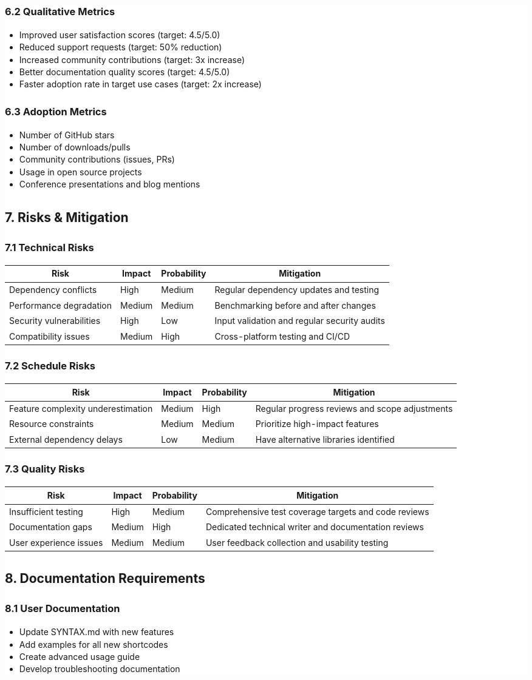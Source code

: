 ### 6.2 Qualitative Metrics
- Improved user satisfaction scores (target: 4.5/5.0)
- Reduced support requests (target: 50% reduction)
- Increased community contributions (target: 3x increase)
- Better documentation quality scores (target: 4.5/5.0)
- Faster adoption rate in target use cases (target: 2x increase)

### 6.3 Adoption Metrics
- Number of GitHub stars
- Number of downloads/pulls
- Community contributions (issues, PRs)
- Usage in open source projects
- Conference presentations and blog mentions

## 7. Risks & Mitigation

### 7.1 Technical Risks
| Risk | Impact | Probability | Mitigation |
|------|--------|-------------|------------|
| Dependency conflicts | High | Medium | Regular dependency updates and testing |
| Performance degradation | Medium | Medium | Benchmarking before and after changes |
| Security vulnerabilities | High | Low | Input validation and regular security audits |
| Compatibility issues | Medium | High | Cross-platform testing and CI/CD |

### 7.2 Schedule Risks
| Risk | Impact | Probability | Mitigation |
|------|--------|-------------|------------|
| Feature complexity underestimation | Medium | High | Regular progress reviews and scope adjustments |
| Resource constraints | Medium | Medium | Prioritize high-impact features |
| External dependency delays | Low | Medium | Have alternative libraries identified |

### 7.3 Quality Risks
| Risk | Impact | Probability | Mitigation |
|------|--------|-------------|------------|
| Insufficient testing | High | Medium | Comprehensive test coverage targets and code reviews |
| Documentation gaps | Medium | High | Dedicated technical writer and documentation reviews |
| User experience issues | Medium | Medium | User feedback collection and usability testing |

## 8. Documentation Requirements

### 8.1 User Documentation
- Update SYNTAX.md with new features
- Add examples for all new shortcodes
- Create advanced usage guide
- Develop troubleshooting documentation
